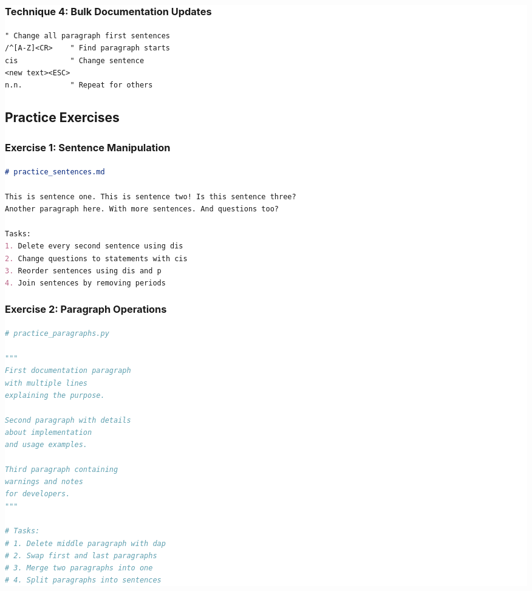### Technique 4: Bulk Documentation Updates

```vim
" Change all paragraph first sentences
/^[A-Z]<CR>    " Find paragraph starts
cis            " Change sentence
<new text><ESC>
n.n.           " Repeat for others
```

## Practice Exercises

### Exercise 1: Sentence Manipulation

```markdown
# practice_sentences.md

This is sentence one. This is sentence two! Is this sentence three?
Another paragraph here. With more sentences. And questions too?

Tasks:
1. Delete every second sentence using dis
2. Change questions to statements with cis
3. Reorder sentences using dis and p
4. Join sentences by removing periods
```

### Exercise 2: Paragraph Operations

```python
# practice_paragraphs.py

"""
First documentation paragraph
with multiple lines
explaining the purpose.

Second paragraph with details
about implementation
and usage examples.

Third paragraph containing
warnings and notes
for developers.
"""

# Tasks:
# 1. Delete middle paragraph with dap
# 2. Swap first and last paragraphs
# 3. Merge two paragraphs into one
# 4. Split paragraphs into sentences
```
